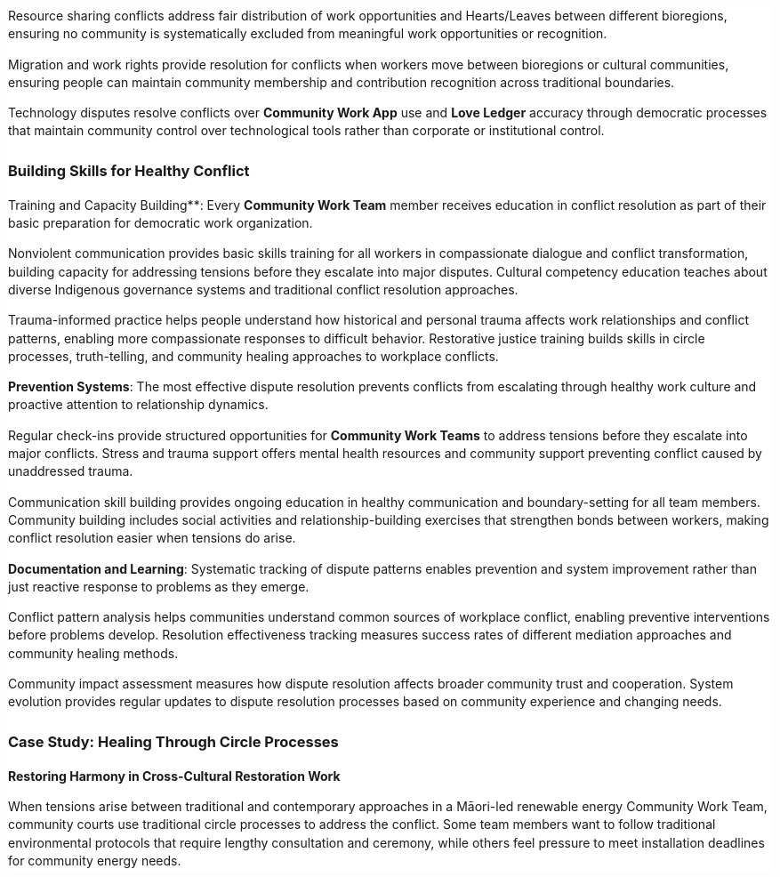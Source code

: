 Resource sharing conflicts address fair distribution of work opportunities and Hearts/Leaves between different bioregions, ensuring no community is systematically excluded from meaningful work opportunities or recognition.

Migration and work rights provide resolution for conflicts when workers move between bioregions or cultural communities, ensuring people can maintain community membership and contribution recognition across traditional boundaries.

Technology disputes resolve conflicts over **Community Work App** use and **Love Ledger** accuracy through democratic processes that maintain community control over technological tools rather than corporate or institutional control.

### Building Skills for Healthy Conflict

Training and Capacity Building**: Every **Community Work Team** member receives education in conflict resolution as part of their basic preparation for democratic work organization.

Nonviolent communication provides basic skills training for all workers in compassionate dialogue and conflict transformation, building capacity for addressing tensions before they escalate into major disputes. Cultural competency education teaches about diverse Indigenous governance systems and traditional conflict resolution approaches.

Trauma-informed practice helps people understand how historical and personal trauma affects work relationships and conflict patterns, enabling more compassionate responses to difficult behavior. Restorative justice training builds skills in circle processes, truth-telling, and community healing approaches to workplace conflicts.

**Prevention Systems**: The most effective dispute resolution prevents conflicts from escalating through healthy work culture and proactive attention to relationship dynamics.

Regular check-ins provide structured opportunities for **Community Work Teams** to address tensions before they escalate into major conflicts. Stress and trauma support offers mental health resources and community support preventing conflict caused by unaddressed trauma.

Communication skill building provides ongoing education in healthy communication and boundary-setting for all team members. Community building includes social activities and relationship-building exercises that strengthen bonds between workers, making conflict resolution easier when tensions do arise.

**Documentation and Learning**: Systematic tracking of dispute patterns enables prevention and system improvement rather than just reactive response to problems as they emerge.

Conflict pattern analysis helps communities understand common sources of workplace conflict, enabling preventive interventions before problems develop. Resolution effectiveness tracking measures success rates of different mediation approaches and community healing methods.

Community impact assessment measures how dispute resolution affects broader community trust and cooperation. System evolution provides regular updates to dispute resolution processes based on community experience and changing needs.

### Case Study: Healing Through Circle Processes

**Restoring Harmony in Cross-Cultural Restoration Work**

When tensions arise between traditional and contemporary approaches in a Māori-led renewable energy Community Work Team, community courts use traditional circle processes to address the conflict. Some team members want to follow traditional environmental protocols that require lengthy consultation and ceremony, while others feel pressure to meet installation deadlines for community energy needs.
